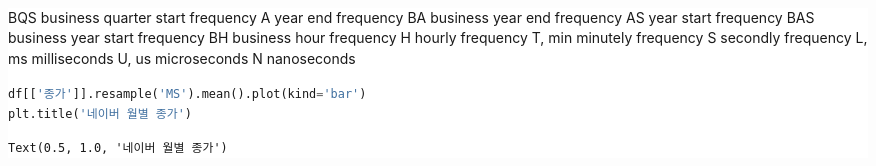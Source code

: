 </tr>
<tr class="row-odd"><td>BQS</td>
<td>business quarter start frequency</td>
</tr>
<tr class="row-even"><td>A</td>
<td>year end frequency</td>
</tr>
<tr class="row-odd"><td>BA</td>
<td>business year end frequency</td>
</tr>
<tr class="row-even"><td>AS</td>
<td>year start frequency</td>
</tr>
<tr class="row-odd"><td>BAS</td>
<td>business year start frequency</td>
</tr>
<tr class="row-even"><td>BH</td>
<td>business hour frequency</td>
</tr>
<tr class="row-odd"><td>H</td>
<td>hourly frequency</td>
</tr>
<tr class="row-even"><td>T, min</td>
<td>minutely frequency</td>
</tr>
<tr class="row-odd"><td>S</td>
<td>secondly frequency</td>
</tr>
<tr class="row-even"><td>L, ms</td>
<td>milliseconds</td>
</tr>
<tr class="row-odd"><td>U, us</td>
<td>microseconds</td>
</tr>
<tr class="row-even"><td>N</td>
<td>nanoseconds</td>
</tr>
</tbody>
</table>


```python
df[['종가']].resample('MS').mean().plot(kind='bar')
plt.title('네이버 월별 종가')
```




    Text(0.5, 1.0, '네이버 월별 종가')



